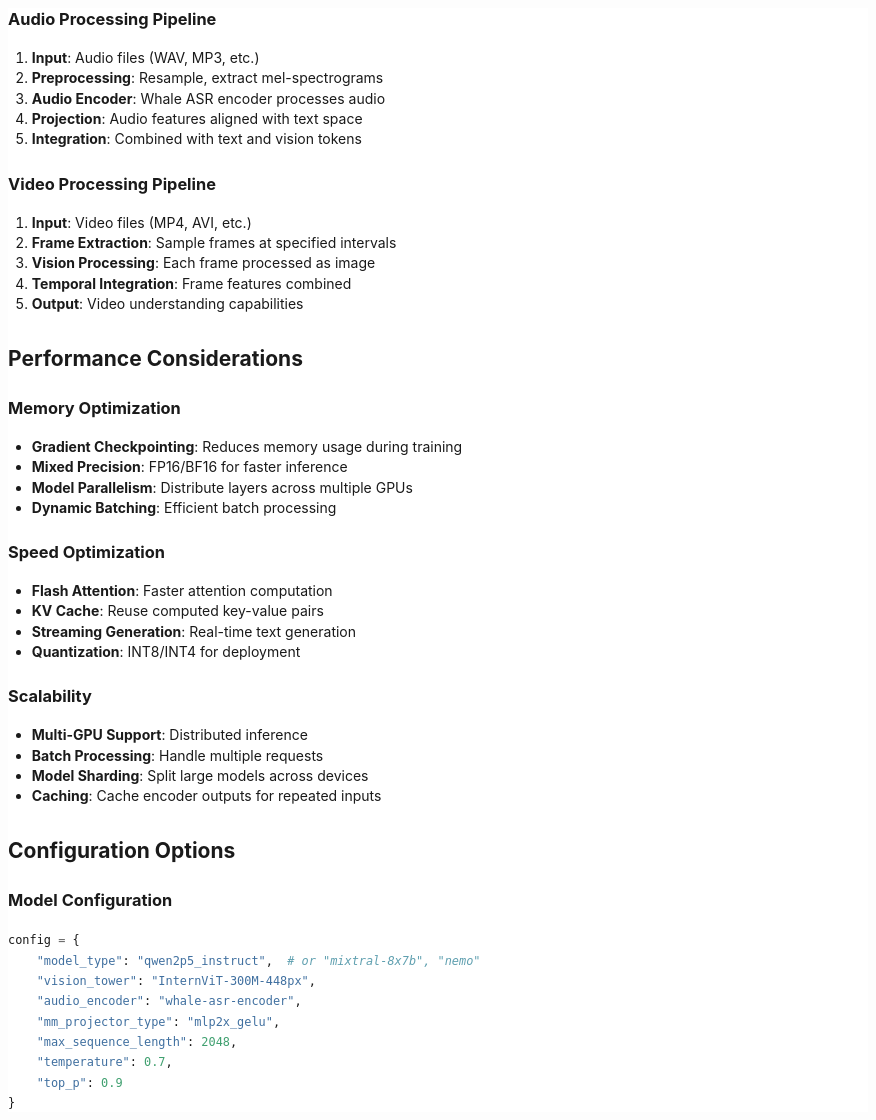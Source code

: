 ### Audio Processing Pipeline

1. **Input**: Audio files (WAV, MP3, etc.)
2. **Preprocessing**: Resample, extract mel-spectrograms
3. **Audio Encoder**: Whale ASR encoder processes audio
4. **Projection**: Audio features aligned with text space
5. **Integration**: Combined with text and vision tokens

### Video Processing Pipeline

1. **Input**: Video files (MP4, AVI, etc.)
2. **Frame Extraction**: Sample frames at specified intervals
3. **Vision Processing**: Each frame processed as image
4. **Temporal Integration**: Frame features combined
5. **Output**: Video understanding capabilities

## Performance Considerations

### Memory Optimization

- **Gradient Checkpointing**: Reduces memory usage during training
- **Mixed Precision**: FP16/BF16 for faster inference
- **Model Parallelism**: Distribute layers across multiple GPUs
- **Dynamic Batching**: Efficient batch processing

### Speed Optimization

- **Flash Attention**: Faster attention computation
- **KV Cache**: Reuse computed key-value pairs
- **Streaming Generation**: Real-time text generation
- **Quantization**: INT8/INT4 for deployment

### Scalability

- **Multi-GPU Support**: Distributed inference
- **Batch Processing**: Handle multiple requests
- **Model Sharding**: Split large models across devices
- **Caching**: Cache encoder outputs for repeated inputs

## Configuration Options

### Model Configuration

```python
config = {
    "model_type": "qwen2p5_instruct",  # or "mixtral-8x7b", "nemo"
    "vision_tower": "InternViT-300M-448px",
    "audio_encoder": "whale-asr-encoder",
    "mm_projector_type": "mlp2x_gelu",
    "max_sequence_length": 2048,
    "temperature": 0.7,
    "top_p": 0.9
}
```
